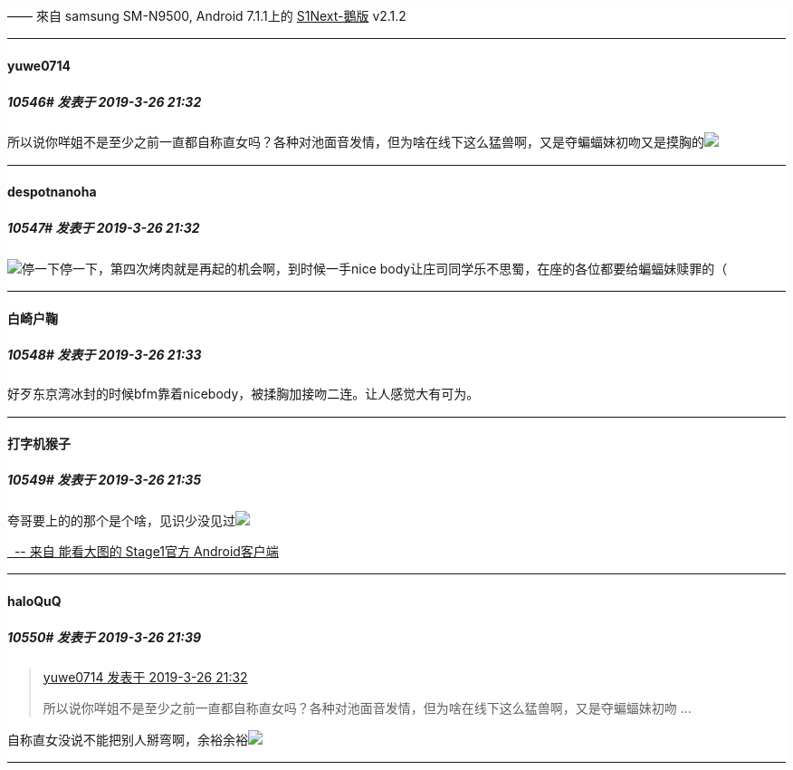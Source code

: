 —— 來自 samsung SM-N9500, Android 7.1.1上的 [S1Next-鵝版](https://github.com/ykrank/S1-Next/releases) v2.1.2


-----

####  yuwe0714  
##### 10546#       发表于 2019-3-26 21:32


所以说你咩姐不是至少之前一直都自称直女吗？各种对池面音发情，但为啥在线下这么猛兽啊，又是夺蝙蝠妹初吻又是摸胸的<img src="https://static.saraba1st.com/image/smiley/face2017/068.png" referrerpolicy="no-referrer">


-----

####  despotnanoha  
##### 10547#       发表于 2019-3-26 21:32


<img src="https://static.saraba1st.com/image/smiley/face2017/067.png" referrerpolicy="no-referrer">停一下停一下，第四次烤肉就是再起的机会啊，到时候一手nice body让庄司同学乐不思蜀，在座的各位都要给蝙蝠妹赎罪的（


-----

####  白崎户鞠  
##### 10548#       发表于 2019-3-26 21:33


好歹东京湾冰封的时候bfm靠着nicebody，被揉胸加接吻二连。让人感觉大有可为。


-----

####  打字机猴子  
##### 10549#       发表于 2019-3-26 21:35


夸哥要上的的那个是个啥，见识少没见过<img src="https://static.saraba1st.com/image/smiley/face2017/001.png" referrerpolicy="no-referrer">

[  -- 来自 能看大图的 Stage1官方 Android客户端](https://www.coolapk.com/apk/140634)


-----

####  haloQuQ  
##### 10550#       发表于 2019-3-26 21:39


<blockquote><a href="httphttps://bbs.saraba1st.com/2b/forum.php?mod=redirect&amp;goto=findpost&amp;pid=43051094&amp;ptid=1808327" target="_blank">yuwe0714 发表于 2019-3-26 21:32</a>

所以说你咩姐不是至少之前一直都自称直女吗？各种对池面音发情，但为啥在线下这么猛兽啊，又是夺蝙蝠妹初吻 ...</blockquote>
自称直女没说不能把别人掰弯啊，余裕余裕<img src="https://static.saraba1st.com/image/smiley/face2017/065.png" referrerpolicy="no-referrer">


-----
